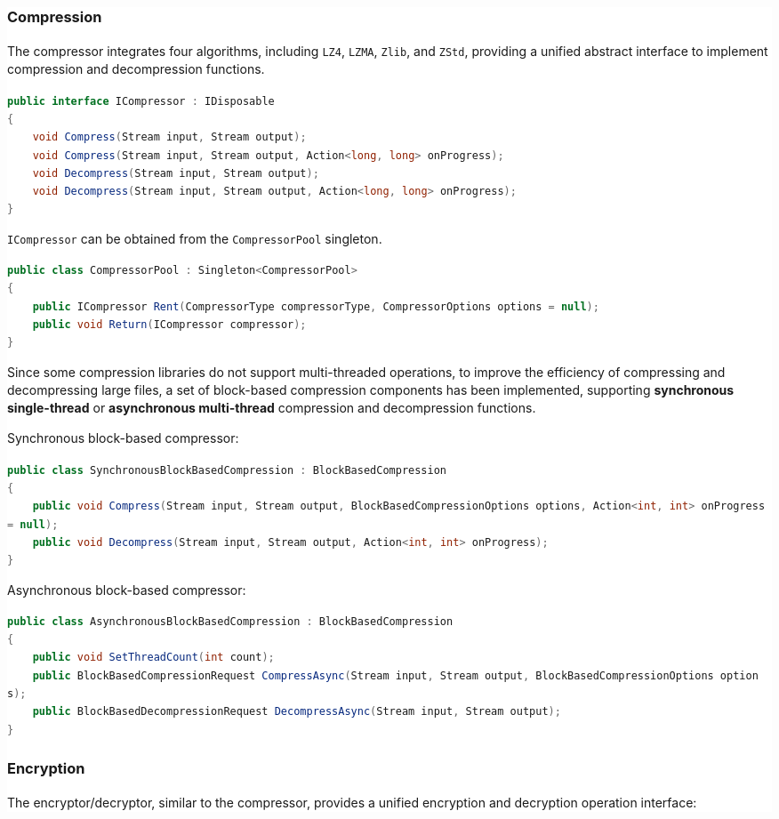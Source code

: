 ### Compression

The compressor integrates four algorithms, including `LZ4`, `LZMA`, `Zlib`, and `ZStd`, providing a unified abstract interface to implement compression and decompression functions.

```csharp
public interface ICompressor : IDisposable
{
    void Compress(Stream input, Stream output);
    void Compress(Stream input, Stream output, Action<long, long> onProgress);
    void Decompress(Stream input, Stream output);
    void Decompress(Stream input, Stream output, Action<long, long> onProgress);
}
```

`ICompressor` can be obtained from the `CompressorPool` singleton.

```csharp
public class CompressorPool : Singleton<CompressorPool>
{
    public ICompressor Rent(CompressorType compressorType, CompressorOptions options = null);
    public void Return(ICompressor compressor);
}
```

Since some compression libraries do not support multi-threaded operations, to improve the efficiency of compressing and decompressing large files, a set of block-based compression components has been implemented, supporting **synchronous single-thread** or **asynchronous multi-thread** compression and decompression functions.

Synchronous block-based compressor:
```csharp
public class SynchronousBlockBasedCompression : BlockBasedCompression
{
    public void Compress(Stream input, Stream output, BlockBasedCompressionOptions options, Action<int, int> onProgress = null);
    public void Decompress(Stream input, Stream output, Action<int, int> onProgress);
}
```

Asynchronous block-based compressor:
```csharp
public class AsynchronousBlockBasedCompression : BlockBasedCompression
{
    public void SetThreadCount(int count);
    public BlockBasedCompressionRequest CompressAsync(Stream input, Stream output, BlockBasedCompressionOptions options);
    public BlockBasedDecompressionRequest DecompressAsync(Stream input, Stream output);
}
```

### Encryption

The encryptor/decryptor, similar to the compressor, provides a unified encryption and decryption operation interface:
